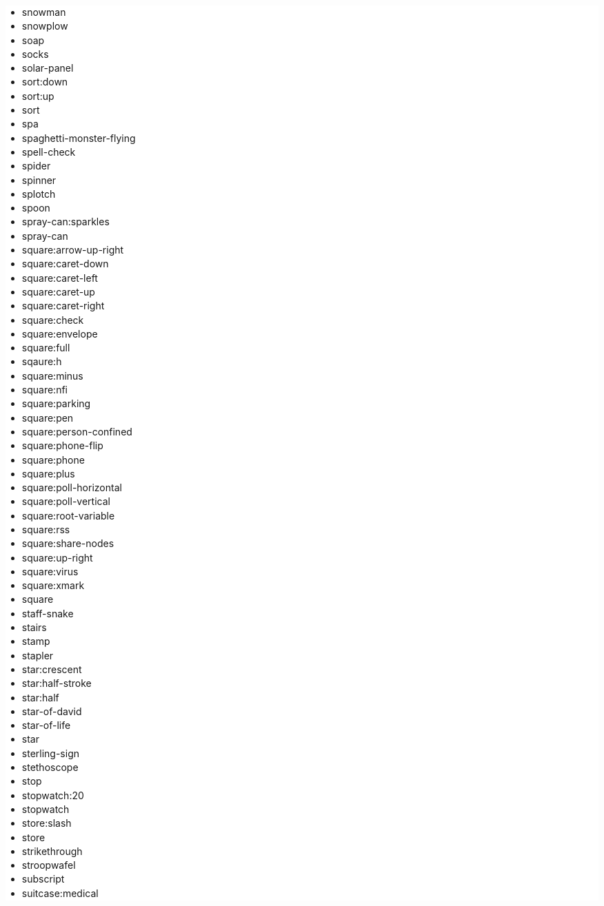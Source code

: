 - snowman
- snowplow
- soap
- socks
- solar-panel
- sort:down
- sort:up
- sort
- spa
- spaghetti-monster-flying
- spell-check
- spider
- spinner
- splotch
- spoon
- spray-can:sparkles
- spray-can
- square:arrow-up-right
- square:caret-down
- square:caret-left
- square:caret-up
- square:caret-right
- square:check
- square:envelope
- square:full
- sqaure:h
- square:minus
- square:nfi
- square:parking
- square:pen
- square:person-confined
- square:phone-flip
- square:phone
- square:plus
- square:poll-horizontal
- square:poll-vertical
- square:root-variable
- square:rss
- square:share-nodes
- square:up-right
- square:virus
- square:xmark
- square
- staff-snake
- stairs
- stamp
- stapler
- star:crescent
- star:half-stroke
- star:half
- star-of-david
- star-of-life
- star
- sterling-sign
- stethoscope
- stop
- stopwatch:20
- stopwatch
- store:slash
- store
- strikethrough
- stroopwafel
- subscript
- suitcase:medical